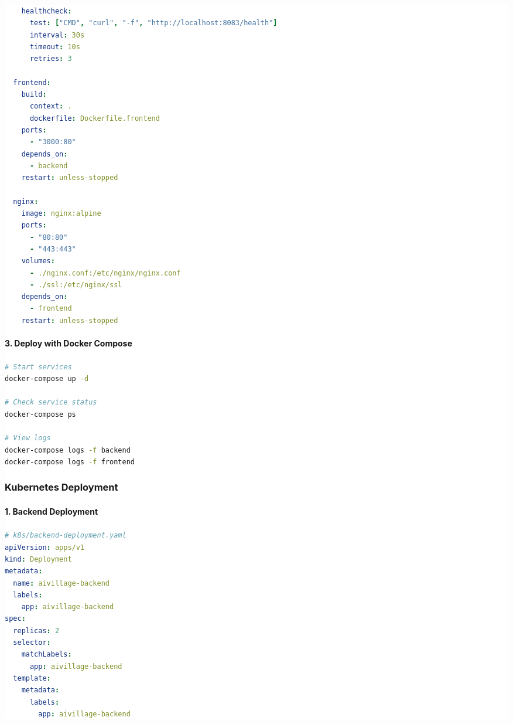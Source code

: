 ```yaml
    healthcheck:
      test: ["CMD", "curl", "-f", "http://localhost:8083/health"]
      interval: 30s
      timeout: 10s
      retries: 3

  frontend:
    build:
      context: .
      dockerfile: Dockerfile.frontend
    ports:
      - "3000:80"
    depends_on:
      - backend
    restart: unless-stopped

  nginx:
    image: nginx:alpine
    ports:
      - "80:80"
      - "443:443"
    volumes:
      - ./nginx.conf:/etc/nginx/nginx.conf
      - ./ssl:/etc/nginx/ssl
    depends_on:
      - frontend
    restart: unless-stopped
```

#### 3. Deploy with Docker Compose

```bash
# Start services
docker-compose up -d

# Check service status
docker-compose ps

# View logs
docker-compose logs -f backend
docker-compose logs -f frontend
```

### Kubernetes Deployment

#### 1. Backend Deployment

```yaml
# k8s/backend-deployment.yaml
apiVersion: apps/v1
kind: Deployment
metadata:
  name: aivillage-backend
  labels:
    app: aivillage-backend
spec:
  replicas: 2
  selector:
    matchLabels:
      app: aivillage-backend
  template:
    metadata:
      labels:
        app: aivillage-backend
```